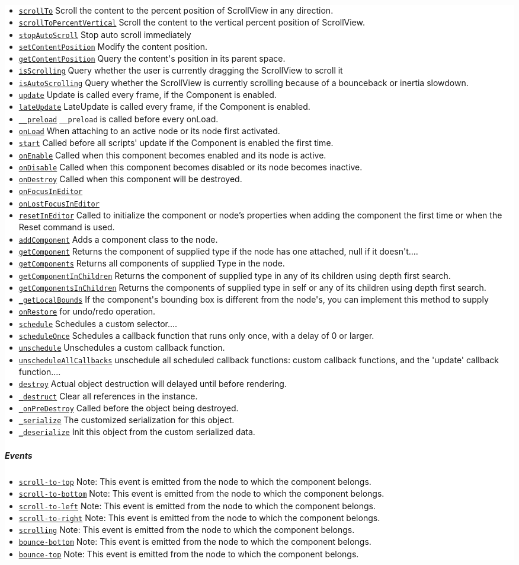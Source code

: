   - [`scrollTo`](#scrollto) Scroll the content to the percent position of ScrollView in any direction.
  - [`scrollToPercentVertical`](#scrolltopercentvertical) Scroll the content to the vertical percent position of ScrollView.
  - [`stopAutoScroll`](#stopautoscroll) Stop auto scroll immediately
  - [`setContentPosition`](#setcontentposition) Modify the content position.
  - [`getContentPosition`](#getcontentposition) Query the content's position in its parent space.
  - [`isScrolling`](#isscrolling) Query whether the user is currently dragging the ScrollView to scroll it
  - [`isAutoScrolling`](#isautoscrolling) Query whether the ScrollView is currently scrolling because of a bounceback or inertia slowdown.
  - [`update`](#update) Update is called every frame, if the Component is enabled.
  - [`lateUpdate`](#lateupdate) LateUpdate is called every frame, if the Component is enabled.
  - [`__preload`](#preload) `__preload` is called before every onLoad.
  - [`onLoad`](#onload) When attaching to an active node or its node first activated.
  - [`start`](#start) Called before all scripts' update if the Component is enabled the first time.
  - [`onEnable`](#onenable) Called when this component becomes enabled and its node is active.
  - [`onDisable`](#ondisable) Called when this component becomes disabled or its node becomes inactive.
  - [`onDestroy`](#ondestroy) Called when this component will be destroyed.
  - [`onFocusInEditor`](#onfocusineditor) 
  - [`onLostFocusInEditor`](#onlostfocusineditor) 
  - [`resetInEditor`](#resetineditor) Called to initialize the component or node’s properties when adding the component the first time or when the Reset command is used.
  - [`addComponent`](#addcomponent) Adds a component class to the node.
  - [`getComponent`](#getcomponent) Returns the component of supplied type if the node has one attached, null if it doesn't....
  - [`getComponents`](#getcomponents) Returns all components of supplied Type in the node.
  - [`getComponentInChildren`](#getcomponentinchildren) Returns the component of supplied type in any of its children using depth first search.
  - [`getComponentsInChildren`](#getcomponentsinchildren) Returns the components of supplied type in self or any of its children using depth first search.
  - [`_getLocalBounds`](#getlocalbounds) If the component's bounding box is different from the node's, you can implement this method to supply
  - [`onRestore`](#onrestore) for undo/redo operation.
  - [`schedule`](#schedule) Schedules a custom selector....
  - [`scheduleOnce`](#scheduleonce) Schedules a callback function that runs only once, with a delay of 0 or larger.
  - [`unschedule`](#unschedule) Unschedules a custom callback function.
  - [`unscheduleAllCallbacks`](#unscheduleallcallbacks) unschedule all scheduled callback functions: custom callback functions, and the 'update' callback function....
  - [`destroy`](#destroy) Actual object destruction will delayed until before rendering.
  - [`_destruct`](#destruct) Clear all references in the instance.
  - [`_onPreDestroy`](#onpredestroy) Called before the object being destroyed.
  - [`_serialize`](#serialize) The customized serialization for this object.
  - [`_deserialize`](#deserialize) Init this object from the custom serialized data.



##### Events

  - [`scroll-to-top`](#scroll-to-top) Note: This event is emitted from the node to which the component belongs.
  - [`scroll-to-bottom`](#scroll-to-bottom) Note: This event is emitted from the node to which the component belongs.
  - [`scroll-to-left`](#scroll-to-left) Note: This event is emitted from the node to which the component belongs.
  - [`scroll-to-right`](#scroll-to-right) Note: This event is emitted from the node to which the component belongs.
  - [`scrolling`](#scrolling) Note: This event is emitted from the node to which the component belongs.
  - [`bounce-bottom`](#bounce-bottom) Note: This event is emitted from the node to which the component belongs.
  - [`bounce-top`](#bounce-top) Note: This event is emitted from the node to which the component belongs.